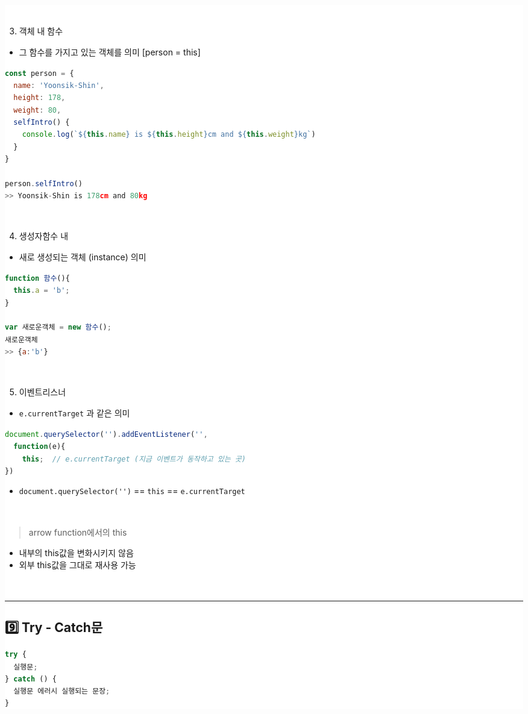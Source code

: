 ​    

3. 객체 내 함수

- 그 함수를 가지고 있는 객체를 의미 [person = this]

```javascript
const person = {
  name: 'Yoonsik-Shin',
  height: 178,
  weight: 80,
  selfIntro() {
    console.log(`${this.name} is ${this.height}cm and ${this.weight}kg`)
  } 
}

person.selfIntro()
>> Yoonsik-Shin is 178cm and 80kg
```

​    

4.  생성자함수 내

- 새로 생성되는 객체 (instance) 의미

```js
function 함수(){
  this.a = 'b';
}

var 새로운객체 = new 함수();
새로운객체 
>> {a:'b'}
```

​    

5. 이벤트리스너

- `e.currentTarget` 과 같은 의미

```js
document.querySelector('').addEventListener('',
  function(e){
  	this;  // e.currentTarget (지금 이벤트가 동작하고 있는 곳)
})
```

- `document.querySelector('')` == `this` == `e.currentTarget`

​    

> arrow function에서의 this

- 내부의 this값을 변화시키지 않음
- 외부 this값을 그대로 재사용 가능

​     

---

## 9️⃣ Try - Catch문

```javascript
try {
  실행문;
} catch () {
  실행문 에러시 실행되는 문장;
}
```
